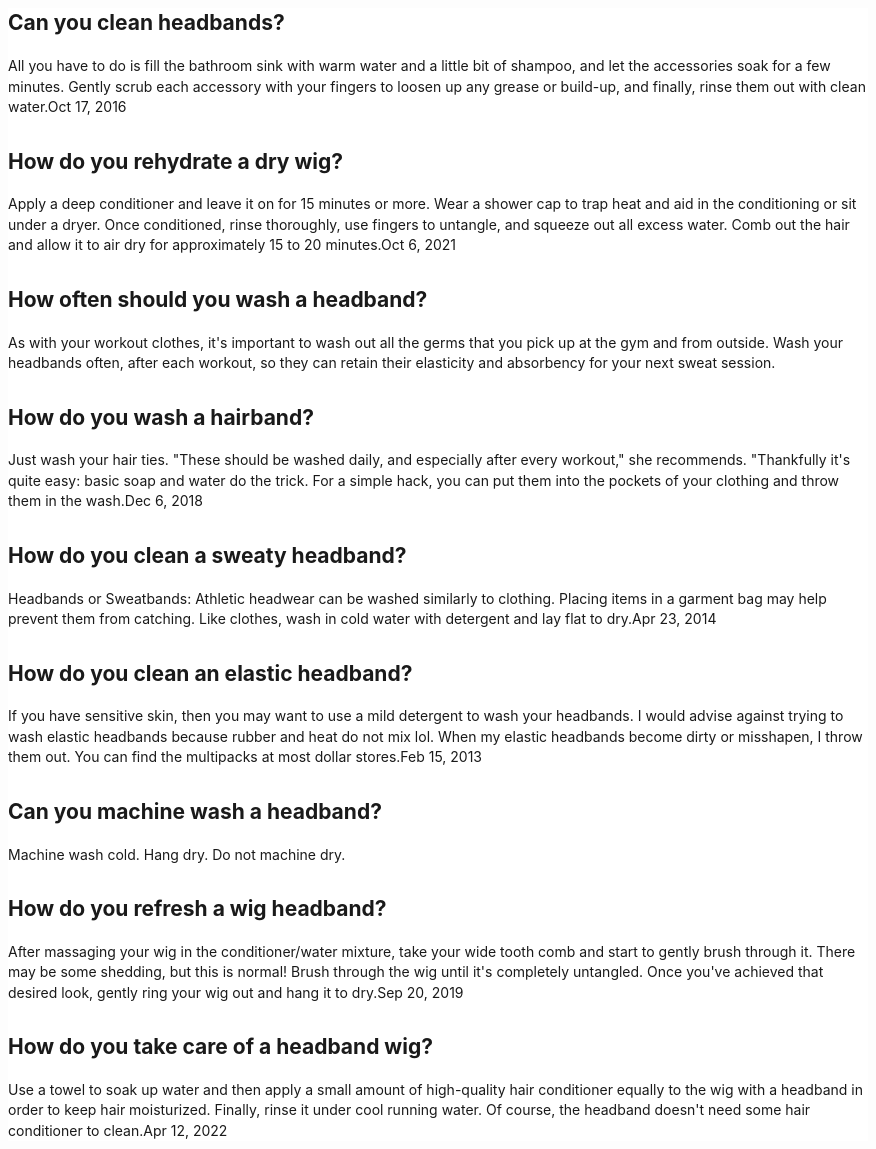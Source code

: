 ## Can you clean headbands?
All you have to do is fill the bathroom sink with warm water and a little bit of shampoo, and let the accessories soak for a few minutes. Gently scrub each accessory with your fingers to loosen up any grease or build-up, and finally, rinse them out with clean water.Oct 17, 2016

## How do you rehydrate a dry wig?
Apply a deep conditioner and leave it on for 15 minutes or more. Wear a shower cap to trap heat and aid in the conditioning or sit under a dryer. Once conditioned, rinse thoroughly, use fingers to untangle, and squeeze out all excess water. Comb out the hair and allow it to air dry for approximately 15 to 20 minutes.Oct 6, 2021

## How often should you wash a headband?
As with your workout clothes, it's important to wash out all the germs that you pick up at the gym and from outside. Wash your headbands often, after each workout, so they can retain their elasticity and absorbency for your next sweat session.

## How do you wash a hairband?
Just wash your hair ties. "These should be washed daily, and especially after every workout," she recommends. "Thankfully it's quite easy: basic soap and water do the trick. For a simple hack, you can put them into the pockets of your clothing and throw them in the wash.Dec 6, 2018

## How do you clean a sweaty headband?
Headbands or Sweatbands: Athletic headwear can be washed similarly to clothing. Placing items in a garment bag may help prevent them from catching. Like clothes, wash in cold water with detergent and lay flat to dry.Apr 23, 2014

## How do you clean an elastic headband?
If you have sensitive skin, then you may want to use a mild detergent to wash your headbands. I would advise against trying to wash elastic headbands because rubber and heat do not mix lol. When my elastic headbands become dirty or misshapen, I throw them out. You can find the multipacks at most dollar stores.Feb 15, 2013

## Can you machine wash a headband?
Machine wash cold. Hang dry. Do not machine dry.

## How do you refresh a wig headband?
After massaging your wig in the conditioner/water mixture, take your wide tooth comb and start to gently brush through it. There may be some shedding, but this is normal! Brush through the wig until it's completely untangled. Once you've achieved that desired look, gently ring your wig out and hang it to dry.Sep 20, 2019

## How do you take care of a headband wig?
Use a towel to soak up water and then apply a small amount of high-quality hair conditioner equally to the wig with a headband in order to keep hair moisturized. Finally, rinse it under cool running water. Of course, the headband doesn't need some hair conditioner to clean.Apr 12, 2022
